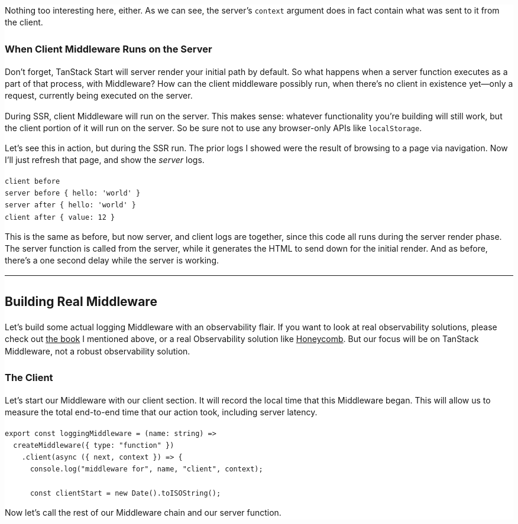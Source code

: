 Nothing too interesting here, either. As we can see, the server’s `context` argument does in fact contain what was sent to it from the client.

### When Client Middleware Runs on the Server

Don’t forget, TanStack Start will server render your initial path by default. So what happens when a server function executes as a part of that process, with Middleware? How can the client middleware possibly run, when there’s no client in existence yet—only a request, currently being executed on the server.

During SSR, client Middleware will run on the server. This makes sense: whatever functionality you’re building will still work, but the client portion of it will run on the server. So be sure not to use any browser-only APIs like `localStorage`.

Let’s see this in action, but during the SSR run. The prior logs I showed were the result of browsing to a page via navigation. Now I’ll just refresh that page, and show the *server* logs.

```plaintext title="output"
client before  
server before { hello: 'world' }  
server after { hello: 'world' }  
client after { value: 12 }
```

This is the same as before, but now server, and client logs are together, since this code all runs during the server render phase. The server function is called from the server, while it generates the HTML to send down for the initial render. And as before, there’s a one second delay while the server is working.

---

## Building Real Middleware

Let’s build some actual logging Middleware with an observability flair. If you want to look at real observability solutions, please check out [<VPIcon icon="fa-brands fa-amazon"/>the book](https://amazon.com/Observability-Engineering-Achieving-Production-Excellence/dp/1492076449) I mentioned above, or a real Observability solution like [<VPIcon icon="iconfont icon-honeycomb"/>Honeycomb](https://honeycomb.io/). But our focus will be on TanStack Middleware, not a robust observability solution.

### The Client

Let’s start our Middleware with our client section. It will record the local time that this Middleware began. This will allow us to measure the total end-to-end time that our action took, including server latency.

```tsx
export const loggingMiddleware = (name: string) =>
  createMiddleware({ type: "function" })
    .client(async ({ next, context }) => {
      console.log("middleware for", name, "client", context);

      const clientStart = new Date().toISOString();
```

Now let’s call the rest of our Middleware chain and our server function.
